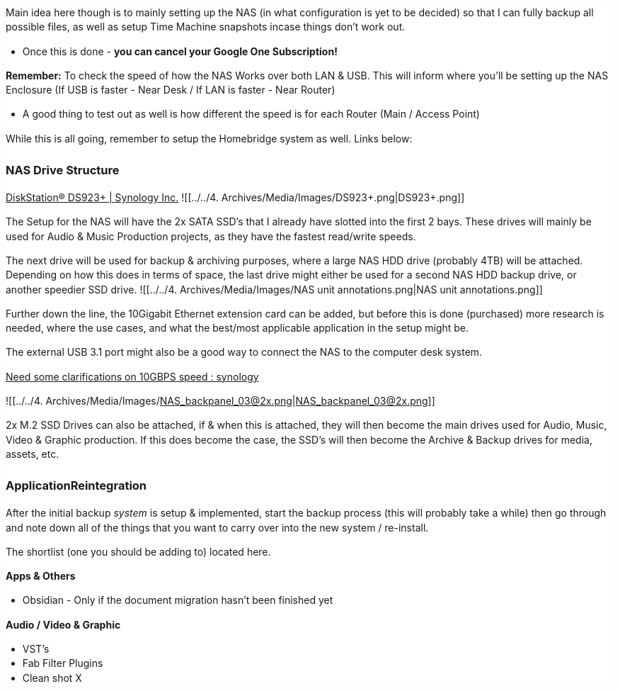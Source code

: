 Main idea here though is to mainly setting up the NAS (in what configuration is yet to be decided) so that I can fully backup all possible files, as well as setup Time Machine snapshots incase things don’t work out.

- Once this is done - **you can cancel your Google One Subscription!** 

**Remember:**
To check the speed of how the NAS Works over both LAN & USB. This will inform where you’ll be setting up the NAS Enclosure (If USB is faster - Near Desk / If LAN is faster - Near Router)

- A good thing to test out as well is how different the speed is for each Router (Main / Access Point)

While this is all going, remember to setup the Homebridge system as well. Links below:

### NAS Drive Structure
[DiskStation® DS923+ | Synology Inc.](https://www.synology.com/en-us/products/DS923+)
![[../../4. Archives/Media/Images/DS923+.png|DS923+.png]]

The Setup for the NAS will have the 2x SATA SSD’s that I already have slotted into the first 2 bays. These drives will mainly be used for Audio & Music Production projects, as they have the fastest read/write speeds.

The next drive will be used for backup & archiving purposes, where a large NAS HDD drive (probably 4TB) will be attached. Depending on how this does in terms of space, the last drive might either be used for a second NAS HDD backup drive, or another speedier SSD drive.
![[../../4. Archives/Media/Images/NAS unit annotations.png|NAS unit annotations.png]]

Further down the line, the 10Gigabit Ethernet extension card can be added, but before this is done (purchased) more research is needed, where the use cases, and what the best/most applicable application in the setup might be.

The external USB 3.1 port might also be a good way to connect the NAS to the computer desk system.

[Need some clarifications on 10GBPS speed : synology](https://www.reddit.com/r/synology/comments/108ryx1/need_some_clarifications_on_10gbps_speed/)

![[../../4. Archives/Media/Images/NAS_backpanel_03@2x.png|NAS_backpanel_03@2x.png]]

2x M.2 SSD Drives can also be attached, if & when this is attached, they will then become the main drives used for Audio, Music, Video & Graphic production. If this does become the case, the SSD’s will then become the Archive & Backup drives for media, assets, etc.

### ApplicationReintegration
After the initial backup _system_ is setup & implemented, start the backup process (this will probably take a while) then go through and note down all of the things that you want to carry over into the new system / re-install.

The shortlist (one you should be adding to) located here.

**Apps & Others**
- Obsidian - Only if the document migration hasn’t been finished yet

**Audio / Video & Graphic**
- VST’s
- Fab Filter Plugins
- Clean shot X
